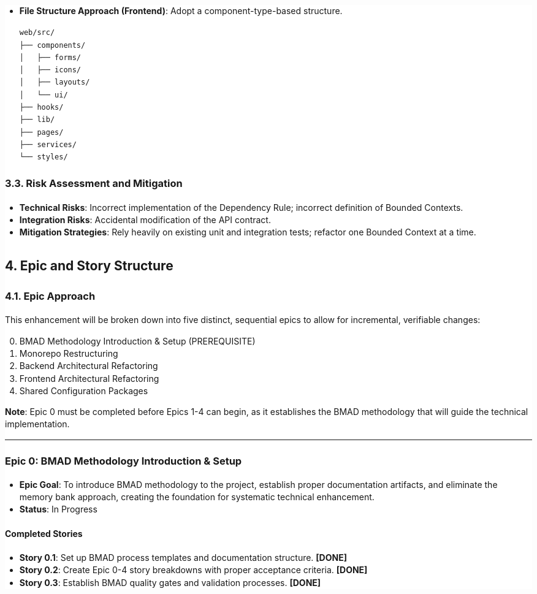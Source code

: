 - **File Structure Approach (Frontend)**: Adopt a component-type-based structure.

  ```tree
  web/src/
  ├── components/
  │   ├── forms/
  │   ├── icons/
  │   ├── layouts/
  │   └── ui/
  ├── hooks/
  ├── lib/
  ├── pages/
  ├── services/
  └── styles/
  ```

### 3.3. Risk Assessment and Mitigation

- **Technical Risks**: Incorrect implementation of the Dependency Rule; incorrect definition of
  Bounded Contexts.
- **Integration Risks**: Accidental modification of the API contract.
- **Mitigation Strategies**: Rely heavily on existing unit and integration tests; refactor one
  Bounded Context at a time.

## 4. Epic and Story Structure

### 4.1. Epic Approach

This enhancement will be broken down into five distinct, sequential epics to allow for incremental,
verifiable changes:

0. BMAD Methodology Introduction & Setup (PREREQUISITE)
1. Monorepo Restructuring
2. Backend Architectural Refactoring
3. Frontend Architectural Refactoring
4. Shared Configuration Packages

**Note**: Epic 0 must be completed before Epics 1-4 can begin, as it establishes the BMAD
methodology that will guide the technical implementation.

---

### **Epic 0: BMAD Methodology Introduction & Setup**

- **Epic Goal**: To introduce BMAD methodology to the project, establish proper documentation
  artifacts, and eliminate the memory bank approach, creating the foundation for systematic
  technical enhancement.
- **Status**: In Progress

#### Completed Stories

- **Story 0.1**: Set up BMAD process templates and documentation structure. **[DONE]**
- **Story 0.2**: Create Epic 0-4 story breakdowns with proper acceptance criteria. **[DONE]**
- **Story 0.3**: Establish BMAD quality gates and validation processes. **[DONE]**
